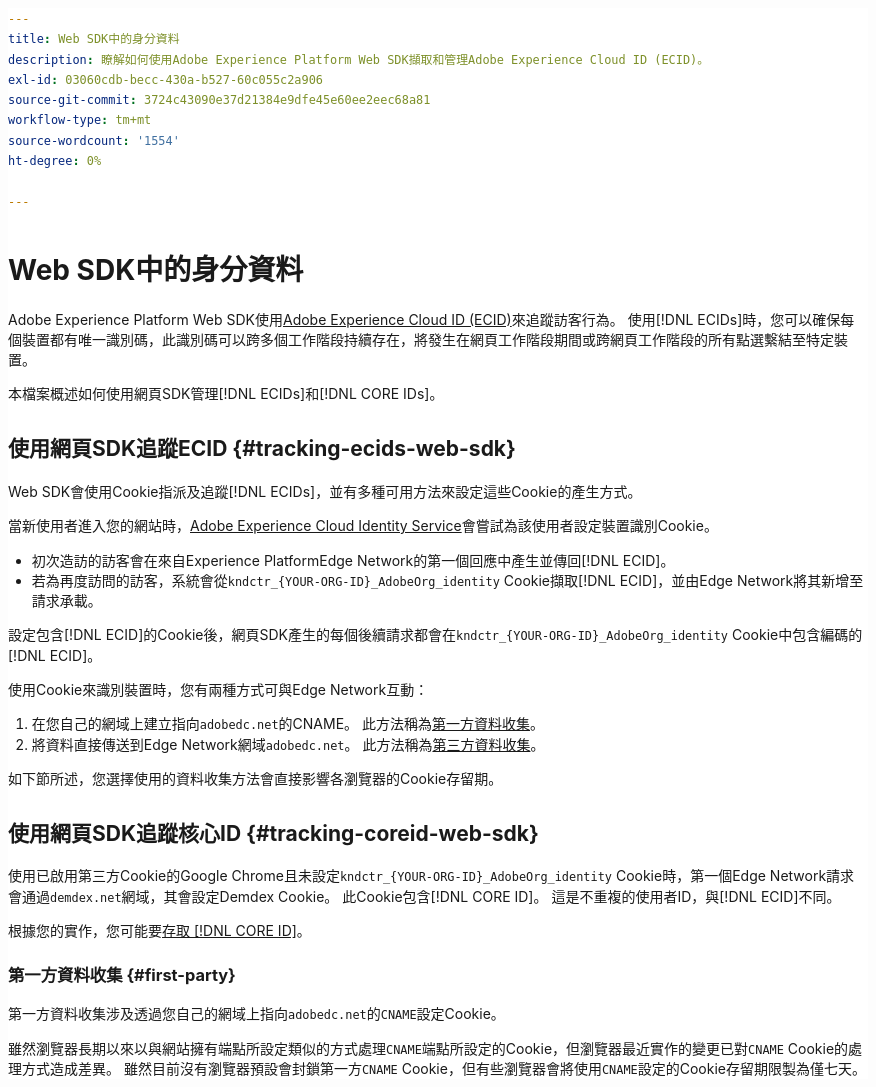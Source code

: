 ```yaml
---
title: Web SDK中的身分資料
description: 瞭解如何使用Adobe Experience Platform Web SDK擷取和管理Adobe Experience Cloud ID (ECID)。
exl-id: 03060cdb-becc-430a-b527-60c055c2a906
source-git-commit: 3724c43090e37d21384e9dfe45e60ee2eec68a81
workflow-type: tm+mt
source-wordcount: '1554'
ht-degree: 0%

---
```



# Web SDK中的身分資料

Adobe Experience Platform Web SDK使用[Adobe Experience Cloud ID (ECID)](../../identity-service/features/ecid.md)來追蹤訪客行為。 使用[!DNL ECIDs]時，您可以確保每個裝置都有唯一識別碼，此識別碼可以跨多個工作階段持續存在，將發生在網頁工作階段期間或跨網頁工作階段的所有點選繫結至特定裝置。

本檔案概述如何使用網頁SDK管理[!DNL ECIDs]和[!DNL CORE IDs]。

## 使用網頁SDK追蹤ECID {#tracking-ecids-web-sdk}

Web SDK會使用Cookie指派及追蹤[!DNL ECIDs]，並有多種可用方法來設定這些Cookie的產生方式。

當新使用者進入您的網站時，[Adobe Experience Cloud Identity Service](../../identity-service/home.md)會嘗試為該使用者設定裝置識別Cookie。

* 初次造訪的訪客會在來自Experience PlatformEdge Network的第一個回應中產生並傳回[!DNL ECID]。
* 若為再度訪問的訪客，系統會從`kndctr_{YOUR-ORG-ID}_AdobeOrg_identity` Cookie擷取[!DNL ECID]，並由Edge Network將其新增至請求承載。

設定包含[!DNL ECID]的Cookie後，網頁SDK產生的每個後續請求都會在`kndctr_{YOUR-ORG-ID}_AdobeOrg_identity` Cookie中包含編碼的[!DNL ECID]。

使用Cookie來識別裝置時，您有兩種方式可與Edge Network互動：

1. 在您自己的網域上建立指向`adobedc.net`的CNAME。 此方法稱為[第一方資料收集](#first-party)。
1. 將資料直接傳送到Edge Network網域`adobedc.net`。 此方法稱為[第三方資料收集](#third-party)。

如下節所述，您選擇使用的資料收集方法會直接影響各瀏覽器的Cookie存留期。

## 使用網頁SDK追蹤核心ID {#tracking-coreid-web-sdk}

使用已啟用第三方Cookie的Google Chrome且未設定`kndctr_{YOUR-ORG-ID}_AdobeOrg_identity` Cookie時，第一個Edge Network請求會通過`demdex.net`網域，其會設定Demdex Cookie。 此Cookie包含[!DNL CORE ID]。 這是不重複的使用者ID，與[!DNL ECID]不同。

根據您的實作，您可能要[存取 [!DNL CORE ID]](#retrieve-coreid)。

### 第一方資料收集 {#first-party}

第一方資料收集涉及透過您自己的網域上指向`adobedc.net`的`CNAME`設定Cookie。

雖然瀏覽器長期以來以與網站擁有端點所設定類似的方式處理`CNAME`端點所設定的Cookie，但瀏覽器最近實作的變更已對`CNAME` Cookie的處理方式造成差異。 雖然目前沒有瀏覽器預設會封鎖第一方`CNAME` Cookie，但有些瀏覽器會將使用`CNAME`設定的Cookie存留期限製為僅七天。
